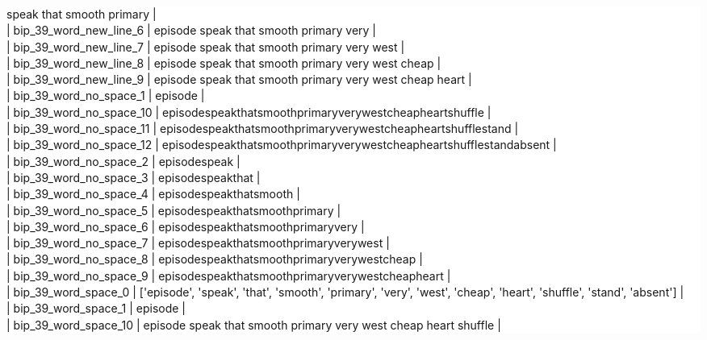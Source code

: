 speak
that
smooth
primary |  
| bip_39_word_new_line_6 | episode
speak
that
smooth
primary
very |  
| bip_39_word_new_line_7 | episode
speak
that
smooth
primary
very
west |  
| bip_39_word_new_line_8 | episode
speak
that
smooth
primary
very
west
cheap |  
| bip_39_word_new_line_9 | episode
speak
that
smooth
primary
very
west
cheap
heart |  
| bip_39_word_no_space_1 | episode |  
| bip_39_word_no_space_10 | episodespeakthatsmoothprimaryverywestcheapheartshuffle |  
| bip_39_word_no_space_11 | episodespeakthatsmoothprimaryverywestcheapheartshufflestand |  
| bip_39_word_no_space_12 | episodespeakthatsmoothprimaryverywestcheapheartshufflestandabsent |  
| bip_39_word_no_space_2 | episodespeak |  
| bip_39_word_no_space_3 | episodespeakthat |  
| bip_39_word_no_space_4 | episodespeakthatsmooth |  
| bip_39_word_no_space_5 | episodespeakthatsmoothprimary |  
| bip_39_word_no_space_6 | episodespeakthatsmoothprimaryvery |  
| bip_39_word_no_space_7 | episodespeakthatsmoothprimaryverywest |  
| bip_39_word_no_space_8 | episodespeakthatsmoothprimaryverywestcheap |  
| bip_39_word_no_space_9 | episodespeakthatsmoothprimaryverywestcheapheart |  
| bip_39_word_space_0 | ['episode', 'speak', 'that', 'smooth', 'primary', 'very', 'west', 'cheap', 'heart', 'shuffle', 'stand', 'absent'] |  
| bip_39_word_space_1 | episode |  
| bip_39_word_space_10 | episode speak that smooth primary very west cheap heart shuffle |  